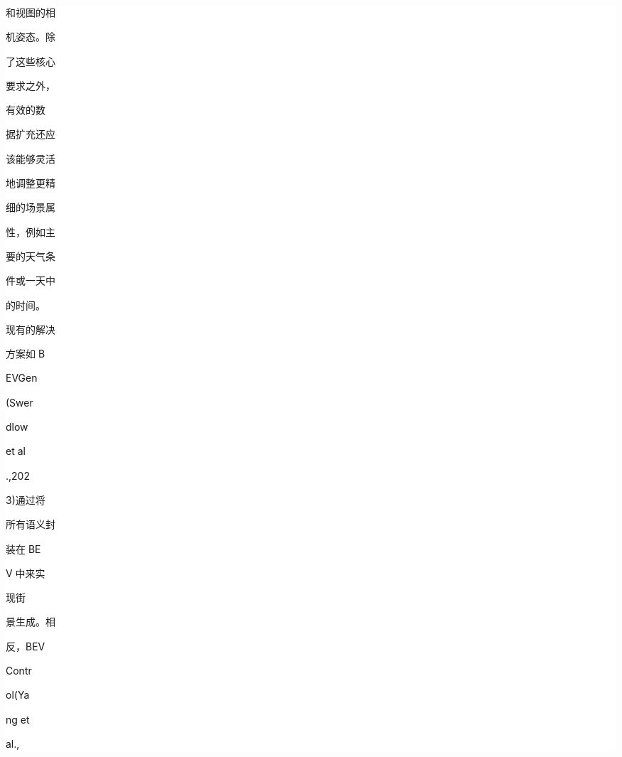 和视图的相

机姿态。除

了这些核心

要求之外，

有效的数



据扩充还应

该能够灵活

地调整更精

细的场景属

性，例如主

要的天气条

件或一天中

的时间。



现有的解决

方案如 B

EVGen

(Swer

dlow 

et al

.,202

3)通过将

所有语义封

装在 BE

V 中来实

现街



景生成。相

反，BEV

Contr

ol(Ya

ng et

 al.,
